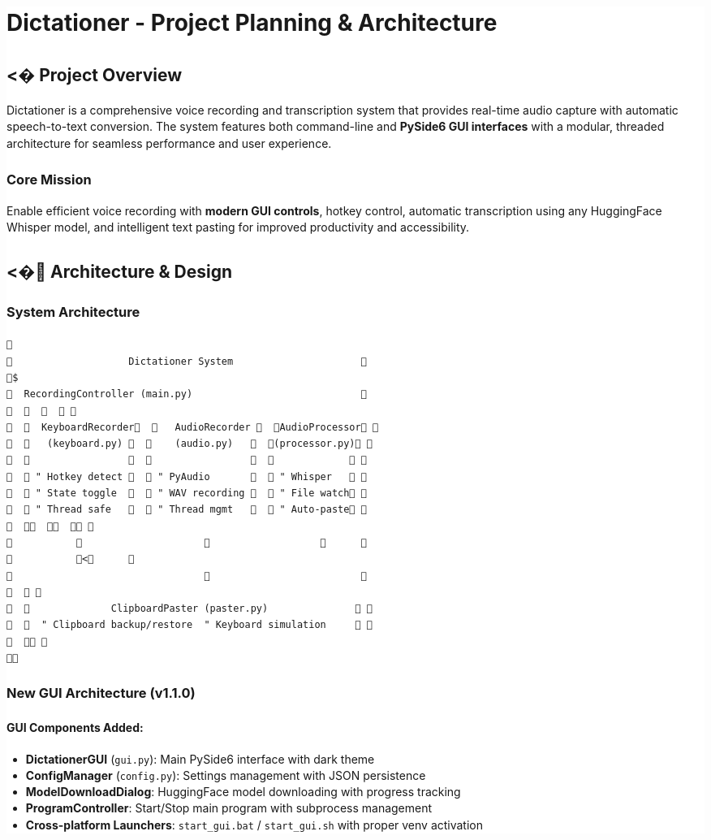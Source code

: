 # Dictationer - Project Planning & Architecture

## <� Project Overview

Dictationer is a comprehensive voice recording and transcription system that provides real-time audio capture with automatic speech-to-text conversion. The system features both command-line and **PySide6 GUI interfaces** with a modular, threaded architecture for seamless performance and user experience.

### Core Mission
Enable efficient voice recording with **modern GUI controls**, hotkey control, automatic transcription using any HuggingFace Whisper model, and intelligent text pasting for improved productivity and accessibility.

## <� Architecture & Design

### System Architecture
```
                                                             
                    Dictationer System                      
                                                             $
  RecordingController (main.py)                             
                                                      
    KeyboardRecorder     AudioRecorder   AudioProcessor 
     (keyboard.py)       (audio.py)     (processor.py) 
                                                      
   " Hotkey detect    " PyAudio          " Whisper    
   " State toggle     " WAV recording    " File watch 
   " Thread safe      " Thread mgmt      " Auto-paste 
                                                      
                                                         
                                <                         
                                                           
                                                            
                ClipboardPaster (paster.py)                
    " Clipboard backup/restore  " Keyboard simulation      
                                                            
                                                             
```

### New GUI Architecture (v1.1.0)

#### GUI Components Added:
- **DictationerGUI** (`gui.py`): Main PySide6 interface with dark theme
- **ConfigManager** (`config.py`): Settings management with JSON persistence  
- **ModelDownloadDialog**: HuggingFace model downloading with progress tracking
- **ProgramController**: Start/Stop main program with subprocess management
- **Cross-platform Launchers**: `start_gui.bat` / `start_gui.sh` with proper venv activation
